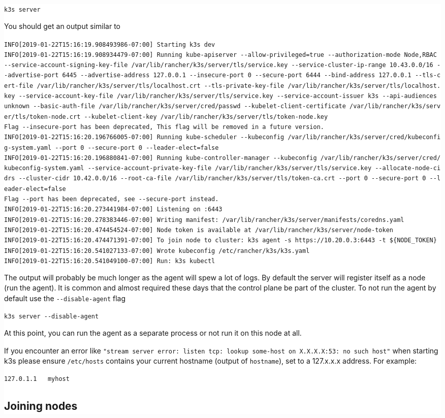     k3s server

You should get an output similar to

```
INFO[2019-01-22T15:16:19.908493986-07:00] Starting k3s dev
INFO[2019-01-22T15:16:19.908934479-07:00] Running kube-apiserver --allow-privileged=true --authorization-mode Node,RBAC --service-account-signing-key-file /var/lib/rancher/k3s/server/tls/service.key --service-cluster-ip-range 10.43.0.0/16 --advertise-port 6445 --advertise-address 127.0.0.1 --insecure-port 0 --secure-port 6444 --bind-address 127.0.0.1 --tls-cert-file /var/lib/rancher/k3s/server/tls/localhost.crt --tls-private-key-file /var/lib/rancher/k3s/server/tls/localhost.key --service-account-key-file /var/lib/rancher/k3s/server/tls/service.key --service-account-issuer k3s --api-audiences unknown --basic-auth-file /var/lib/rancher/k3s/server/cred/passwd --kubelet-client-certificate /var/lib/rancher/k3s/server/tls/token-node.crt --kubelet-client-key /var/lib/rancher/k3s/server/tls/token-node.key
Flag --insecure-port has been deprecated, This flag will be removed in a future version.
INFO[2019-01-22T15:16:20.196766005-07:00] Running kube-scheduler --kubeconfig /var/lib/rancher/k3s/server/cred/kubeconfig-system.yaml --port 0 --secure-port 0 --leader-elect=false
INFO[2019-01-22T15:16:20.196880841-07:00] Running kube-controller-manager --kubeconfig /var/lib/rancher/k3s/server/cred/kubeconfig-system.yaml --service-account-private-key-file /var/lib/rancher/k3s/server/tls/service.key --allocate-node-cidrs --cluster-cidr 10.42.0.0/16 --root-ca-file /var/lib/rancher/k3s/server/tls/token-ca.crt --port 0 --secure-port 0 --leader-elect=false
Flag --port has been deprecated, see --secure-port instead.
INFO[2019-01-22T15:16:20.273441984-07:00] Listening on :6443
INFO[2019-01-22T15:16:20.278383446-07:00] Writing manifest: /var/lib/rancher/k3s/server/manifests/coredns.yaml
INFO[2019-01-22T15:16:20.474454524-07:00] Node token is available at /var/lib/rancher/k3s/server/node-token
INFO[2019-01-22T15:16:20.474471391-07:00] To join node to cluster: k3s agent -s https://10.20.0.3:6443 -t ${NODE_TOKEN}
INFO[2019-01-22T15:16:20.541027133-07:00] Wrote kubeconfig /etc/rancher/k3s/k3s.yaml
INFO[2019-01-22T15:16:20.541049100-07:00] Run: k3s kubectl
```

The output will probably be much longer as the agent will spew a lot of logs. By default the server
will register itself as a node (run the agent).  It is common and almost required these days
that the control plane be part of the cluster.  To not run the agent by default use the `--disable-agent`
flag

    k3s server --disable-agent

At this point, you can run the agent as a separate process or not run it on this node at all.

If you encounter an error like `"stream server error: listen tcp: lookup some-host on X.X.X.X:53: no such host"`
when starting k3s please ensure `/etc/hosts` contains your current hostname (output of `hostname`),
set to a 127.x.x.x address. For example:
```
127.0.1.1	myhost
```

Joining nodes
-------------
